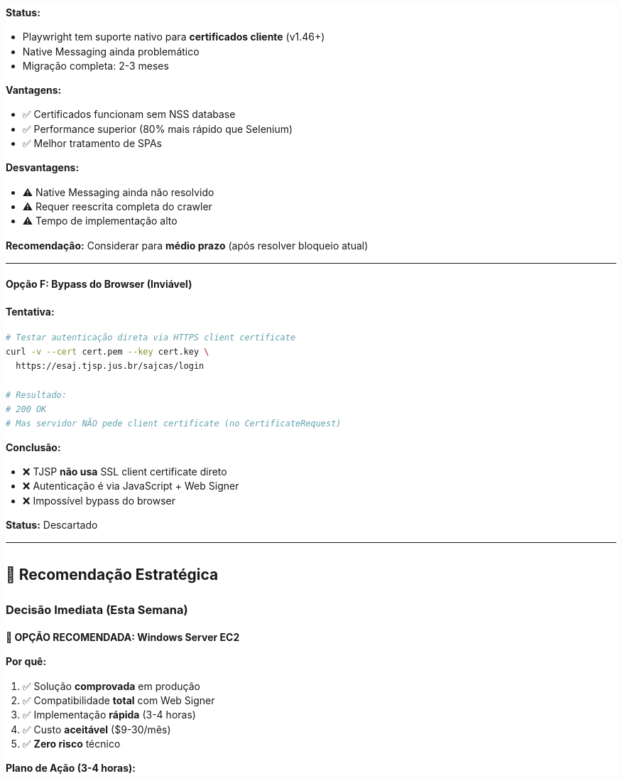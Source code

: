 **Status:**
- Playwright tem suporte nativo para **certificados cliente** (v1.46+)
- Native Messaging ainda problemático
- Migração completa: 2-3 meses

**Vantagens:**
- ✅ Certificados funcionam sem NSS database
- ✅ Performance superior (80% mais rápido que Selenium)
- ✅ Melhor tratamento de SPAs

**Desvantagens:**
- ⚠️ Native Messaging ainda não resolvido
- ⚠️ Requer reescrita completa do crawler
- ⚠️ Tempo de implementação alto

**Recomendação:** Considerar para **médio prazo** (após resolver bloqueio atual)

---

#### **Opção F: Bypass do Browser** (Inviável)

**Tentativa:**
```bash
# Testar autenticação direta via HTTPS client certificate
curl -v --cert cert.pem --key cert.key \
  https://esaj.tjsp.jus.br/sajcas/login

# Resultado:
# 200 OK
# Mas servidor NÃO pede client certificate (no CertificateRequest)
```

**Conclusão:**
- ❌ TJSP **não usa** SSL client certificate direto
- ❌ Autenticação é via JavaScript + Web Signer
- ❌ Impossível bypass do browser

**Status:** Descartado

---

## 🎯 Recomendação Estratégica

### Decisão Imediata (Esta Semana)

**🥇 OPÇÃO RECOMENDADA: Windows Server EC2**

**Por quê:**
1. ✅ Solução **comprovada** em produção
2. ✅ Compatibilidade **total** com Web Signer
3. ✅ Implementação **rápida** (3-4 horas)
4. ✅ Custo **aceitável** ($9-30/mês)
5. ✅ **Zero risco** técnico

**Plano de Ação (3-4 horas):**
